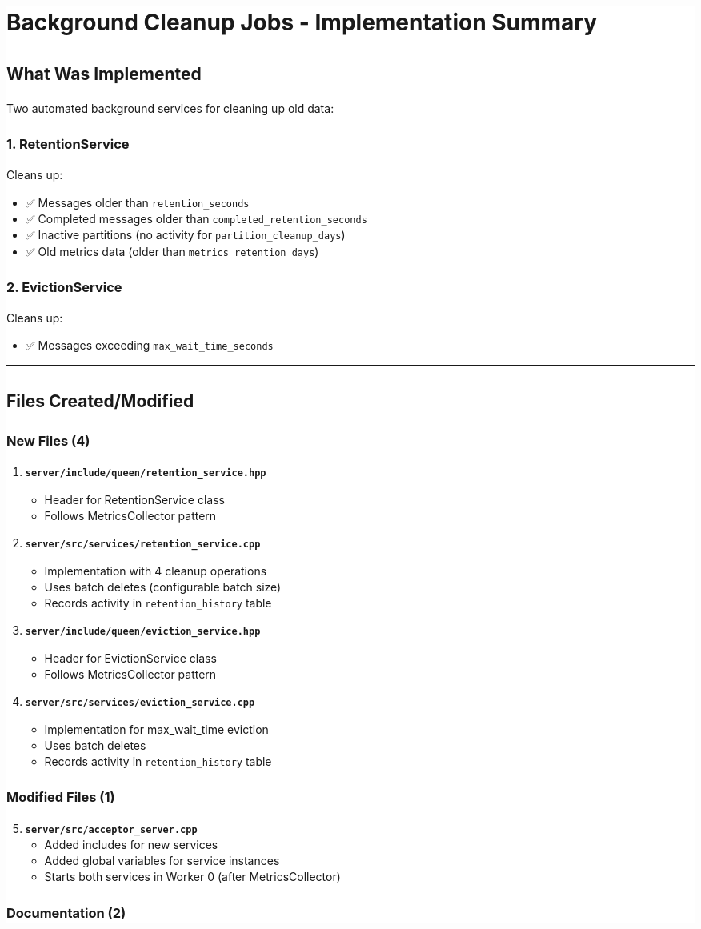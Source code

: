 # Background Cleanup Jobs - Implementation Summary

## What Was Implemented

Two automated background services for cleaning up old data:

### 1. **RetentionService** 
Cleans up:
- ✅ Messages older than `retention_seconds`
- ✅ Completed messages older than `completed_retention_seconds`
- ✅ Inactive partitions (no activity for `partition_cleanup_days`)
- ✅ Old metrics data (older than `metrics_retention_days`)

### 2. **EvictionService**
Cleans up:
- ✅ Messages exceeding `max_wait_time_seconds`

---

## Files Created/Modified

### New Files (4)

1. **`server/include/queen/retention_service.hpp`**
   - Header for RetentionService class
   - Follows MetricsCollector pattern

2. **`server/src/services/retention_service.cpp`**
   - Implementation with 4 cleanup operations
   - Uses batch deletes (configurable batch size)
   - Records activity in `retention_history` table

3. **`server/include/queen/eviction_service.hpp`**
   - Header for EvictionService class
   - Follows MetricsCollector pattern

4. **`server/src/services/eviction_service.cpp`**
   - Implementation for max_wait_time eviction
   - Uses batch deletes
   - Records activity in `retention_history` table

### Modified Files (1)

5. **`server/src/acceptor_server.cpp`**
   - Added includes for new services
   - Added global variables for service instances
   - Starts both services in Worker 0 (after MetricsCollector)

### Documentation (2)
